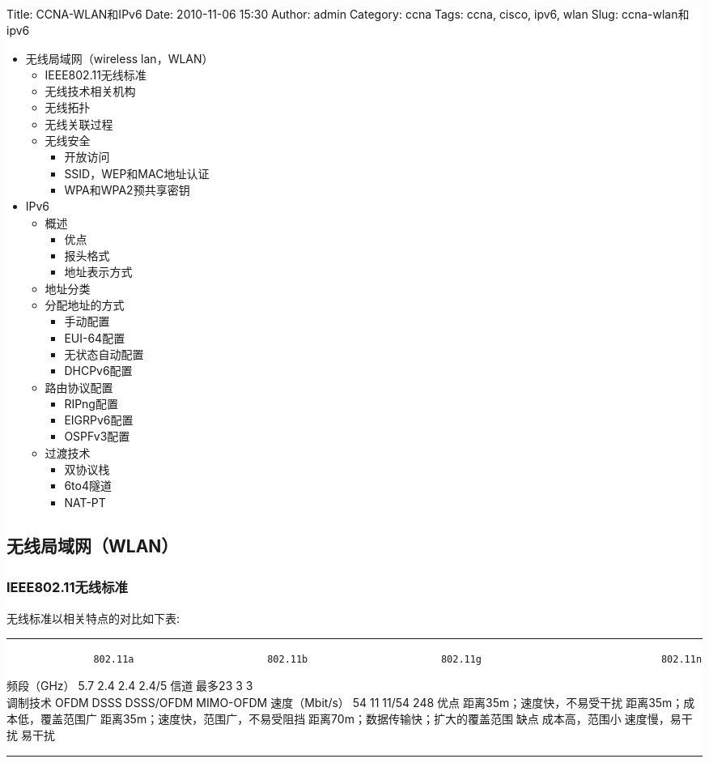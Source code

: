 Title: CCNA-WLAN和IPv6
Date: 2010-11-06 15:30
Author: admin
Category: ccna
Tags: ccna, cisco, ipv6, wlan
Slug: ccna-wlan和ipv6

-   无线局域网（wireless lan，WLAN）
    -   IEEE802.11无线标准
    -   无线技术相关机构
    -   无线拓扑
    -   无线关联过程
    -   无线安全
        -   开放访问
        -   SSID，WEP和MAC地址认证
        -   WPA和WPA2预共享密钥
-   IPv6
    -   概述
        -   优点
        -   报头格式
        -   地址表示方式
    -   地址分类
    -   分配地址的方式
        -   手动配置
        -   EUI-64配置
        -   无状态自动配置
        -   DHCPv6配置
    -   路由协议配置
        -   RIPng配置
        -   EIGRPv6配置
        -   OSPFv3配置
    -   过渡技术
        -   双协议栈
        -   6to4隧道
        -   NAT-PT

无线局域网（WLAN）
------------------

### IEEE802.11无线标准

无线标准以相关特点的对比如下表:

  ---------------- ----------------------------- ----------------------------- ------------------------------------- -------------------------------------
                   802.11a                       802.11b                       802.11g                               802.11n
  频段（GHz）      5.7                           2.4                           2.4                                   2.4/5
  信道             最多23                        3                             3                                     
  调制技术         OFDM                          DSSS                          DSSS/OFDM                             MIMO-OFDM
  速度（Mbit/s）   54                            11                            11/54                                 248
  优点             距离35m；速度快，不易受干扰   距离35m；成本低，覆盖范围广   距离35m；速度快，范围广，不易受阻挡   距离70m；数据传输快；扩大的覆盖范围
  缺点             成本高，范围小                速度慢，易干扰                易干扰                                
  ---------------- ----------------------------- ----------------------------- ------------------------------------- -------------------------------------
